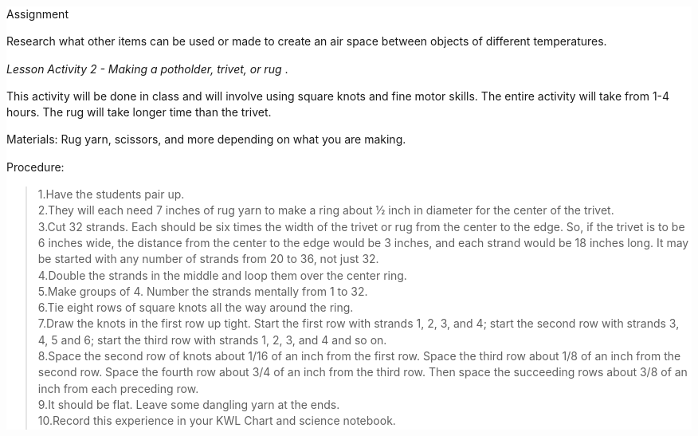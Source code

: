    Assignment
  </i>
 </p>
<p>
  Research what other items can be used or made to create an air space between objects of different temperatures.
 </p>
<p>
  <i>
   Lesson Activity 2 - Making a potholder, trivet, or rug
  </i>
  .
 </p>
<p>
  This activity will be done in class and will involve using square knots and fine motor skills.  The entire activity will take from 1-4 hours.  The rug will take longer time than  the trivet.
 </p>
<p>
  Materials:  Rug yarn, scissors, and more depending on what you are making.
 </p>
<p>
  Procedure:
 </p>
<blockquote>
  <dl>
   <dt>
    1.Have the students pair up.
    <dt>
     2.They will each need 7 inches of rug yarn to make a ring about ½ inch in          diameter for the center of the trivet.
     <dt>
      3.Cut 32 strands.  Each should be six times the width of the trivet or rug from           the center to the edge.  So, if the trivet is to be 6 inches wide, the distance from the          center to the edge would be 3 inches, and each strand would be 18 inches long.  It may be started with any number of strands from 20 to 36, not just 32.
      <dt>
       4.Double the strands in the middle and loop them over the center ring.
       <dt>
        5.Make groups of 4.  Number the strands mentally from 1 to 32.
        <dt>
         6.Tie eight rows of square knots all the way around the ring.
         <dt>
          7.Draw the knots in the first row up tight. Start the first row with strands 1, 2, 3, and 4; start the second row with strands 3, 4, 5 and 6; start the third row with strands 1, 2, 3, and 4 and so on.
          <dt>
           8.Space the second row of knots about 1/16 of an inch from the first row.  Space         the third row about 1/8 of an inch from the second row.  Space the fourth row about         3/4 of an inch from the third row. Then space the succeeding rows about 3/8 of an          inch from each preceding row.
           <dt>
            9.It should be flat.  Leave some dangling yarn at the ends.
            <dt>
             10.Record this experience in your KWL Chart and science notebook.
            </dt>
           </dt>
          </dt>
         </dt>
        </dt>
       </dt>
      </dt>
     </dt>
    </dt>
   </dt>